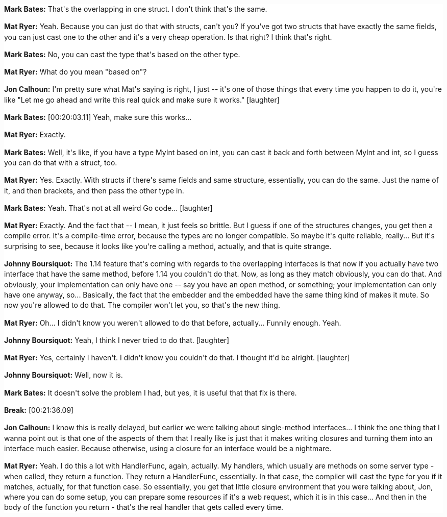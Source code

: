 **Mark Bates:** That's the overlapping in one struct. I don't think that's the same.

**Mat Ryer:** Yeah. Because you can just do that with structs, can't you? If you've got two structs that have exactly the same fields, you can just cast one to the other and it's a very cheap operation. Is that right? I think that's right.

**Mark Bates:** No, you can cast the type that's based on the other type.

**Mat Ryer:** What do you mean "based on"?

**Jon Calhoun:** I'm pretty sure what Mat's saying is right, I just -- it's one of those things that every time you happen to do it, you're like "Let me go ahead and write this real quick and make sure it works." \[laughter\]

**Mark Bates:** \[00:20:03.11\] Yeah, make sure this works...

**Mat Ryer:** Exactly.

**Mark Bates:** Well, it's like, if you have a type MyInt based on int, you can cast it back and forth between MyInt and int, so I guess you can do that with a struct, too.

**Mat Ryer:** Yes. Exactly. With structs if there's same fields and same structure, essentially, you can do the same. Just the name of it, and then brackets, and then pass the other type in.

**Mark Bates:** Yeah. That's not at all weird Go code... \[laughter\]

**Mat Ryer:** Exactly. And the fact that -- I mean, it just feels so brittle. But I guess if one of the structures changes, you get then a compile error. It's a compile-time error, because the types are no longer compatible. So maybe it's quite reliable, really... But it's surprising to see, because it looks like you're calling a method, actually, and that is quite strange.

**Johnny Boursiquot:** The 1.14 feature that's coming with regards to the overlapping interfaces is that now if you actually have two interface that have the same method, before 1.14 you couldn't do that. Now, as long as they match obviously, you can do that. And obviously, your implementation can only have one -- say you have an open method, or something; your implementation can only have one anyway, so... Basically, the fact that the embedder and the embedded have the same thing kind of makes it mute. So now you're allowed to do that. The compiler won't let you, so that's the new thing.

**Mat Ryer:** Oh... I didn't know you weren't allowed to do that before, actually... Funnily enough. Yeah.

**Johnny Boursiquot:** Yeah, I think I never tried to do that. \[laughter\]

**Mat Ryer:** Yes, certainly I haven't. I didn't know you couldn't do that. I thought it'd be alright. \[laughter\]

**Johnny Boursiquot:** Well, now it is.

**Mark Bates:** It doesn't solve the problem I had, but yes, it is useful that that fix is there.

**Break:** \[00:21:36.09\]

**Jon Calhoun:** I know this is really delayed, but earlier we were talking about single-method interfaces... I think the one thing that I wanna point out is that one of the aspects of them that I really like is just that it makes writing closures and turning them into an interface much easier. Because otherwise, using a closure for an interface would be a nightmare.

**Mat Ryer:** Yeah. I do this a lot with HandlerFunc, again, actually. My handlers, which usually are methods on some server type - when called, they return a function. They return a HandlerFunc, essentially. In that case, the compiler will cast the type for you if it matches, actually, for that function case. So essentially, you get that little closure environment that you were talking about, Jon, where you can do some setup, you can prepare some resources if it's a web request, which it is in this case... And then in the body of the function you return - that's the real handler that gets called every time.
